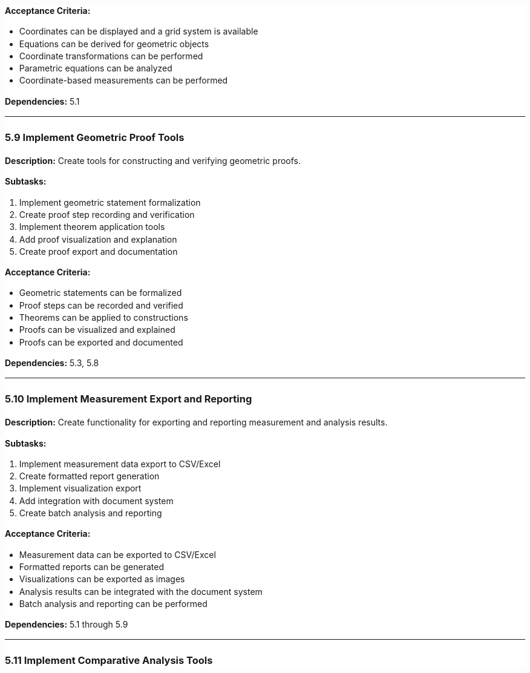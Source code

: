**Acceptance Criteria:**
- Coordinates can be displayed and a grid system is available
- Equations can be derived for geometric objects
- Coordinate transformations can be performed
- Parametric equations can be analyzed
- Coordinate-based measurements can be performed

**Dependencies:** 5.1

---

### 5.9 Implement Geometric Proof Tools

**Description:** Create tools for constructing and verifying geometric proofs.

**Subtasks:**
1. Implement geometric statement formalization
2. Create proof step recording and verification
3. Implement theorem application tools
4. Add proof visualization and explanation
5. Create proof export and documentation

**Acceptance Criteria:**
- Geometric statements can be formalized
- Proof steps can be recorded and verified
- Theorems can be applied to constructions
- Proofs can be visualized and explained
- Proofs can be exported and documented

**Dependencies:** 5.3, 5.8

---

### 5.10 Implement Measurement Export and Reporting

**Description:** Create functionality for exporting and reporting measurement and analysis results.

**Subtasks:**
1. Implement measurement data export to CSV/Excel
2. Create formatted report generation
3. Implement visualization export
4. Add integration with document system
5. Create batch analysis and reporting

**Acceptance Criteria:**
- Measurement data can be exported to CSV/Excel
- Formatted reports can be generated
- Visualizations can be exported as images
- Analysis results can be integrated with the document system
- Batch analysis and reporting can be performed

**Dependencies:** 5.1 through 5.9

---

### 5.11 Implement Comparative Analysis Tools

